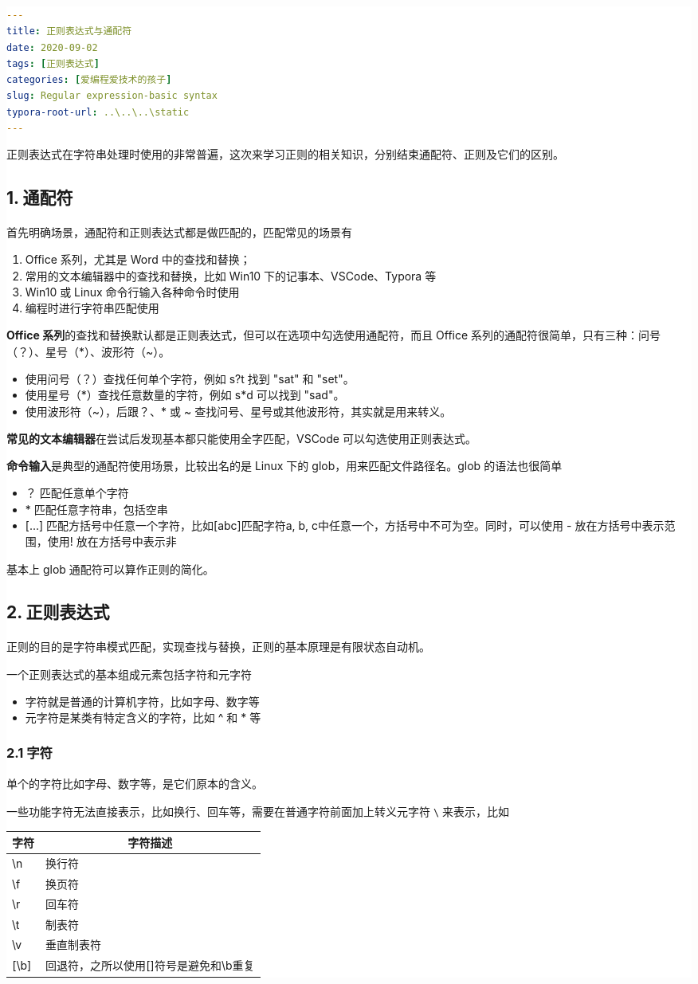 ```yaml
---
title: 正则表达式与通配符
date: 2020-09-02
tags: [正则表达式]
categories: [爱编程爱技术的孩子]
slug: Regular expression-basic syntax
typora-root-url: ..\..\..\static
---
```


正则表达式在字符串处理时使用的非常普遍，这次来学习正则的相关知识，分别结束通配符、正则及它们的区别。



## 1. 通配符

首先明确场景，通配符和正则表达式都是做匹配的，匹配常见的场景有

1. Office 系列，尤其是 Word 中的查找和替换；
2. 常用的文本编辑器中的查找和替换，比如 Win10 下的记事本、VSCode、Typora 等
3. Win10 或 Linux 命令行输入各种命令时使用
4. 编程时进行字符串匹配使用

**Office 系列**的查找和替换默认都是正则表达式，但可以在选项中勾选使用通配符，而且 Office 系列的通配符很简单，只有三种：问号（？）、星号（*）、波形符（~）。

- 使用问号（？）查找任何单个字符，例如 s?t 找到 "sat" 和 "set"。
- 使用星号（*）查找任意数量的字符，例如 s\*d 可以找到 "sad"。
- 使用波形符（~），后跟？、* 或 ~ 查找问号、星号或其他波形符，其实就是用来转义。

**常见的文本编辑器**在尝试后发现基本都只能使用全字匹配，VSCode 可以勾选使用正则表达式。

**命令输入**是典型的通配符使用场景，比较出名的是 Linux 下的 glob，用来匹配文件路径名。glob 的语法也很简单

- ？ 匹配任意单个字符
- \* 匹配任意字符串，包括空串
- [...] 匹配方括号中任意一个字符，比如[abc]匹配字符a, b, c中任意一个，方括号中不可为空。同时，可以使用 \- 放在方括号中表示范围，使用! 放在方括号中表示非

基本上 glob 通配符可以算作正则的简化。

## 2. 正则表达式

正则的目的是字符串模式匹配，实现查找与替换，正则的基本原理是有限状态自动机。

一个正则表达式的基本组成元素包括字符和元字符

- 字符就是普通的计算机字符，比如字母、数字等
- 元字符是某类有特定含义的字符，比如 ^ 和 *  等

### 2.1 字符

单个的字符比如字母、数字等，是它们原本的含义。

一些功能字符无法直接表示，比如换行、回车等，需要在普通字符前面加上转义元字符 `\` 来表示，比如

| 字符 | 字符描述                               |
| ---- | -------------------------------------- |
| \n   | 换行符                                 |
| \f   | 换页符                                 |
| \r   | 回车符                                 |
| \t   | 制表符                                 |
| \v   | 垂直制表符                             |
| [\b] | 回退符，之所以使用[]符号是避免和\b重复 |

